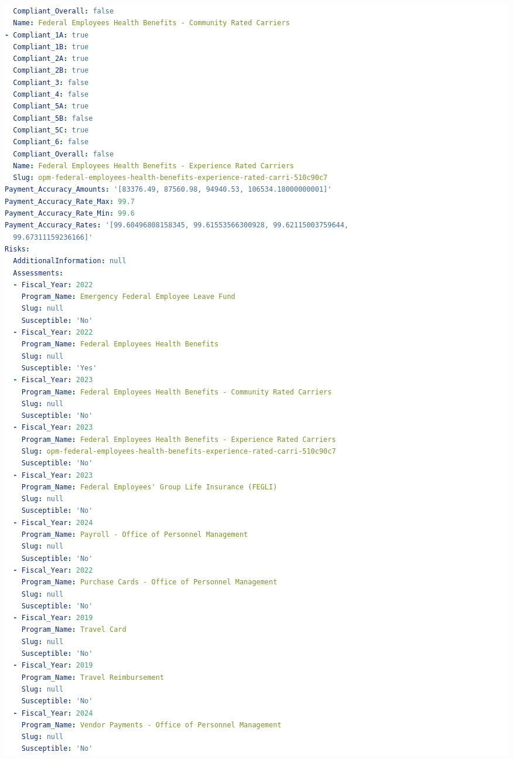 ```yaml
  Compliant_Overall: false
  Name: Federal Employees Health Benefits - Community Rated Carriers
- Compliant_1A: true
  Compliant_1B: true
  Compliant_2A: true
  Compliant_2B: true
  Compliant_3: false
  Compliant_4: false
  Compliant_5A: true
  Compliant_5B: false
  Compliant_5C: true
  Compliant_6: false
  Compliant_Overall: false
  Name: Federal Employees Health Benefits - Experience Rated Carriers
  Slug: opm-federal-employees-health-benefits-experience-rated-carri-510c90c7
Payment_Accuracy_Amounts: '[83376.49, 87560.98, 94940.53, 106534.18000000001]'
Payment_Accuracy_Rate_Max: 99.7
Payment_Accuracy_Rate_Min: 99.6
Payment_Accuracy_Rates: '[99.60496808158345, 99.61553566300928, 99.62115003759644,
  99.67311159236166]'
Risks:
  AdditionalInformation: null
  Assessments:
  - Fiscal_Year: 2022
    Program_Name: Emergency Federal Employee Leave Fund
    Slug: null
    Susceptible: 'No'
  - Fiscal_Year: 2022
    Program_Name: Federal Employees Health Benefits
    Slug: null
    Susceptible: 'Yes'
  - Fiscal_Year: 2023
    Program_Name: Federal Employees Health Benefits - Community Rated Carriers
    Slug: null
    Susceptible: 'No'
  - Fiscal_Year: 2023
    Program_Name: Federal Employees Health Benefits - Experience Rated Carriers
    Slug: opm-federal-employees-health-benefits-experience-rated-carri-510c90c7
    Susceptible: 'No'
  - Fiscal_Year: 2023
    Program_Name: Federal Employees' Group Life Insurance (FEGLI)
    Slug: null
    Susceptible: 'No'
  - Fiscal_Year: 2024
    Program_Name: Payroll - Office of Personnel Management
    Slug: null
    Susceptible: 'No'
  - Fiscal_Year: 2022
    Program_Name: Purchase Cards - Office of Personnel Management
    Slug: null
    Susceptible: 'No'
  - Fiscal_Year: 2019
    Program_Name: Travel Card
    Slug: null
    Susceptible: 'No'
  - Fiscal_Year: 2019
    Program_Name: Travel Reimbursement
    Slug: null
    Susceptible: 'No'
  - Fiscal_Year: 2024
    Program_Name: Vendor Payments - Office of Personnel Management
    Slug: null
    Susceptible: 'No'
```